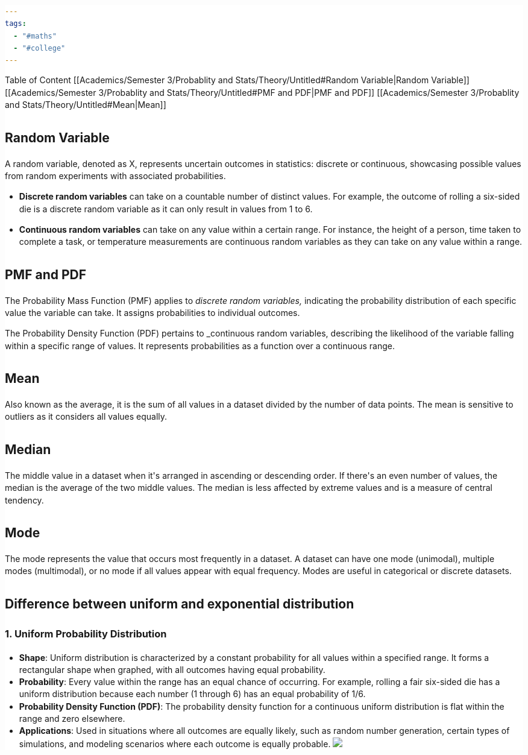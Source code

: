```yaml
---
tags:
  - "#maths"
  - "#college"
---
```

Table of Content
[[Academics/Semester 3/Probablity and Stats/Theory/Untitled#Random Variable|Random Variable]]
[[Academics/Semester 3/Probablity and Stats/Theory/Untitled#PMF and PDF|PMF and PDF]]
[[Academics/Semester 3/Probablity and Stats/Theory/Untitled#Mean|Mean]]
## Random Variable
A random variable, denoted as X, represents uncertain outcomes in statistics: discrete or continuous, showcasing possible values from random experiments with associated probabilities.

- **Discrete random variables** can take on a countable number of distinct values. For example, the outcome of rolling a six-sided die is a discrete random variable as it can only result in values from 1 to 6.

- **Continuous random variables** can take on any value within a certain range. For instance, the height of a person, time taken to complete a task, or temperature measurements are continuous random variables as they can take on any value within a range.

## PMF and PDF
The Probability Mass Function (PMF) applies to _discrete random variables,_ indicating the probability distribution of each specific value the variable can take. It assigns probabilities to individual outcomes.

The Probability Density Function (PDF) pertains to _continuous random variables, describing the likelihood of the variable falling within a specific range of values. It represents probabilities as a function over a continuous range.

## Mean
Also known as the average, it is the sum of all values in a dataset divided by the number of data points. The mean is sensitive to outliers as it considers all values equally.

## Median
The middle value in a dataset when it's arranged in ascending or descending order. If there's an even number of values, the median is the average of the two middle values. The median is less affected by extreme values and is a measure of central tendency.

## Mode
The mode represents the value that occurs most frequently in a dataset. A dataset can have one mode (unimodal), multiple modes (multimodal), or no mode if all values appear with equal frequency. Modes are useful in categorical or discrete datasets.
## Difference between uniform and exponential distribution
### 1. Uniform Probability Distribution
   - **Shape**: Uniform distribution is characterized by a constant probability for all values within a specified range. It forms a rectangular shape when graphed, with all outcomes having equal probability.
   - **Probability**: Every value within the range has an equal chance of occurring. For example, rolling a fair six-sided die has a uniform distribution because each number (1 through 6) has an equal probability of 1/6.
   - **Probability Density Function (PDF)**: The probability density function for a continuous uniform distribution is flat within the range and zero elsewhere.
   - **Applications**: Used in situations where all outcomes are equally likely, such as random number generation, certain types of simulations, and modeling scenarios where each outcome is equally probable.
![](https://media.geeksforgeeks.org/wp-content/uploads/20220420172352/UDG.png)